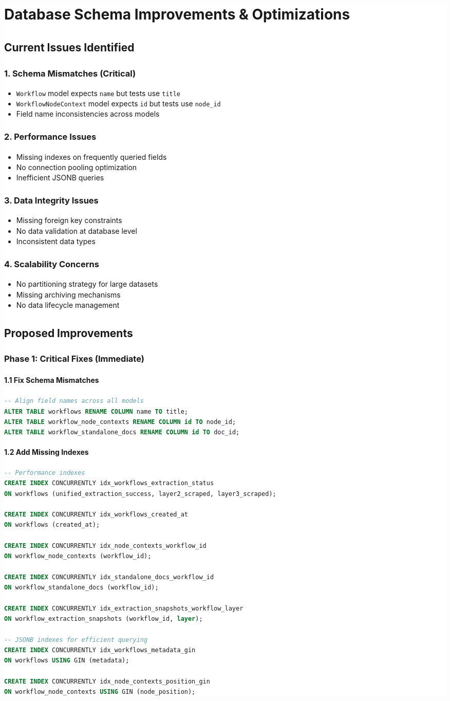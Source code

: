 # Database Schema Improvements & Optimizations

## Current Issues Identified

### 1. **Schema Mismatches (Critical)**
- `Workflow` model expects `name` but tests use `title`
- `WorkflowNodeContext` model expects `id` but tests use `node_id`
- Field name inconsistencies across models

### 2. **Performance Issues**
- Missing indexes on frequently queried fields
- No connection pooling optimization
- Inefficient JSONB queries

### 3. **Data Integrity Issues**
- Missing foreign key constraints
- No data validation at database level
- Inconsistent data types

### 4. **Scalability Concerns**
- No partitioning strategy for large datasets
- Missing archiving mechanisms
- No data lifecycle management

## Proposed Improvements

### Phase 1: Critical Fixes (Immediate)

#### 1.1 Fix Schema Mismatches
```sql
-- Align field names across all models
ALTER TABLE workflows RENAME COLUMN name TO title;
ALTER TABLE workflow_node_contexts RENAME COLUMN id TO node_id;
ALTER TABLE workflow_standalone_docs RENAME COLUMN id TO doc_id;
```

#### 1.2 Add Missing Indexes
```sql
-- Performance indexes
CREATE INDEX CONCURRENTLY idx_workflows_extraction_status 
ON workflows (unified_extraction_success, layer2_scraped, layer3_scraped);

CREATE INDEX CONCURRENTLY idx_workflows_created_at 
ON workflows (created_at);

CREATE INDEX CONCURRENTLY idx_node_contexts_workflow_id 
ON workflow_node_contexts (workflow_id);

CREATE INDEX CONCURRENTLY idx_standalone_docs_workflow_id 
ON workflow_standalone_docs (workflow_id);

CREATE INDEX CONCURRENTLY idx_extraction_snapshots_workflow_layer 
ON workflow_extraction_snapshots (workflow_id, layer);

-- JSONB indexes for efficient querying
CREATE INDEX CONCURRENTLY idx_workflows_metadata_gin 
ON workflows USING GIN (metadata);

CREATE INDEX CONCURRENTLY idx_node_contexts_position_gin 
ON workflow_node_contexts USING GIN (node_position);
```